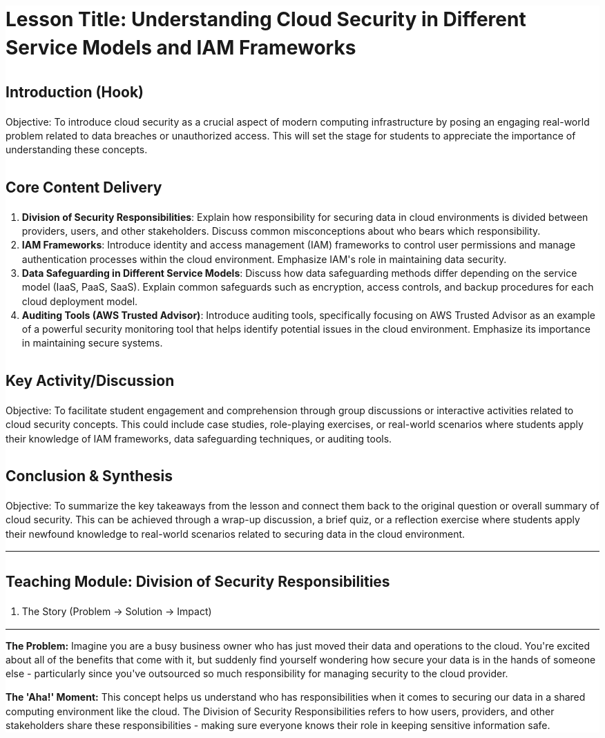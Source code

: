 # Lesson Title: Understanding Cloud Security in Different Service Models and IAM Frameworks

## Introduction (Hook)
Objective: To introduce cloud security as a crucial aspect of modern computing infrastructure by posing an engaging real-world problem related to data breaches or unauthorized access. This will set the stage for students to appreciate the importance of understanding these concepts.

## Core Content Delivery
1. **Division of Security Responsibilities**: Explain how responsibility for securing data in cloud environments is divided between providers, users, and other stakeholders. Discuss common misconceptions about who bears which responsibility.
2. **IAM Frameworks**: Introduce identity and access management (IAM) frameworks to control user permissions and manage authentication processes within the cloud environment. Emphasize IAM's role in maintaining data security.
3. **Data Safeguarding in Different Service Models**: Discuss how data safeguarding methods differ depending on the service model (IaaS, PaaS, SaaS). Explain common safeguards such as encryption, access controls, and backup procedures for each cloud deployment model.
4. **Auditing Tools (AWS Trusted Advisor)**: Introduce auditing tools, specifically focusing on AWS Trusted Advisor as an example of a powerful security monitoring tool that helps identify potential issues in the cloud environment. Emphasize its importance in maintaining secure systems.

## Key Activity/Discussion
Objective: To facilitate student engagement and comprehension through group discussions or interactive activities related to cloud security concepts. This could include case studies, role-playing exercises, or real-world scenarios where students apply their knowledge of IAM frameworks, data safeguarding techniques, or auditing tools.

## Conclusion & Synthesis
Objective: To summarize the key takeaways from the lesson and connect them back to the original question or overall summary of cloud security. This can be achieved through a wrap-up discussion, a brief quiz, or a reflection exercise where students apply their newfound knowledge to real-world scenarios related to securing data in the cloud environment.


---

## Teaching Module: Division of Security Responsibilities
1. The Story (Problem → Solution → Impact)

---

**The Problem:** Imagine you are a busy business owner who has just moved their data and operations to the cloud. You're excited about all of the benefits that come with it, but suddenly find yourself wondering how secure your data is in the hands of someone else - particularly since you've outsourced so much responsibility for managing security to the cloud provider.

**The 'Aha!' Moment:** This concept helps us understand who has responsibilities when it comes to securing our data in a shared computing environment like the cloud. The Division of Security Responsibilities refers to how users, providers, and other stakeholders share these responsibilities - making sure everyone knows their role in keeping sensitive information safe.
